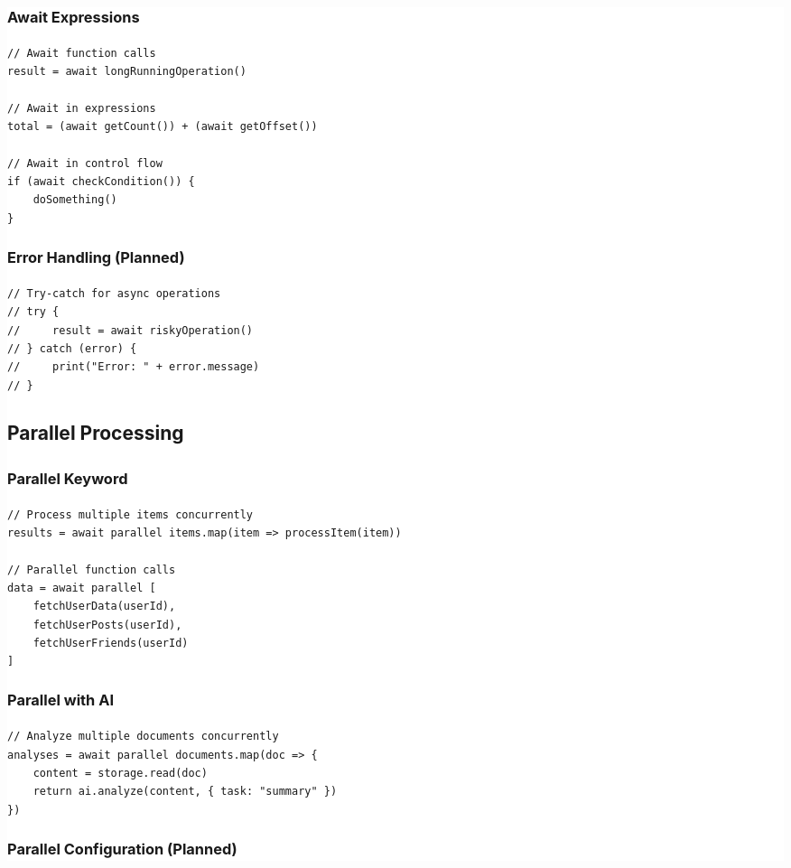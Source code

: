 ### Await Expressions

```cx
// Await function calls
result = await longRunningOperation()

// Await in expressions
total = (await getCount()) + (await getOffset())

// Await in control flow
if (await checkCondition()) {
    doSomething()
}
```

### Error Handling (Planned)

```cx
// Try-catch for async operations
// try {
//     result = await riskyOperation()
// } catch (error) {
//     print("Error: " + error.message)
// }
```

## Parallel Processing

### Parallel Keyword

```cx
// Process multiple items concurrently
results = await parallel items.map(item => processItem(item))

// Parallel function calls
data = await parallel [
    fetchUserData(userId),
    fetchUserPosts(userId),
    fetchUserFriends(userId)
]
```

### Parallel with AI

```cx
// Analyze multiple documents concurrently
analyses = await parallel documents.map(doc => {
    content = storage.read(doc)
    return ai.analyze(content, { task: "summary" })
})
```

### Parallel Configuration (Planned)
